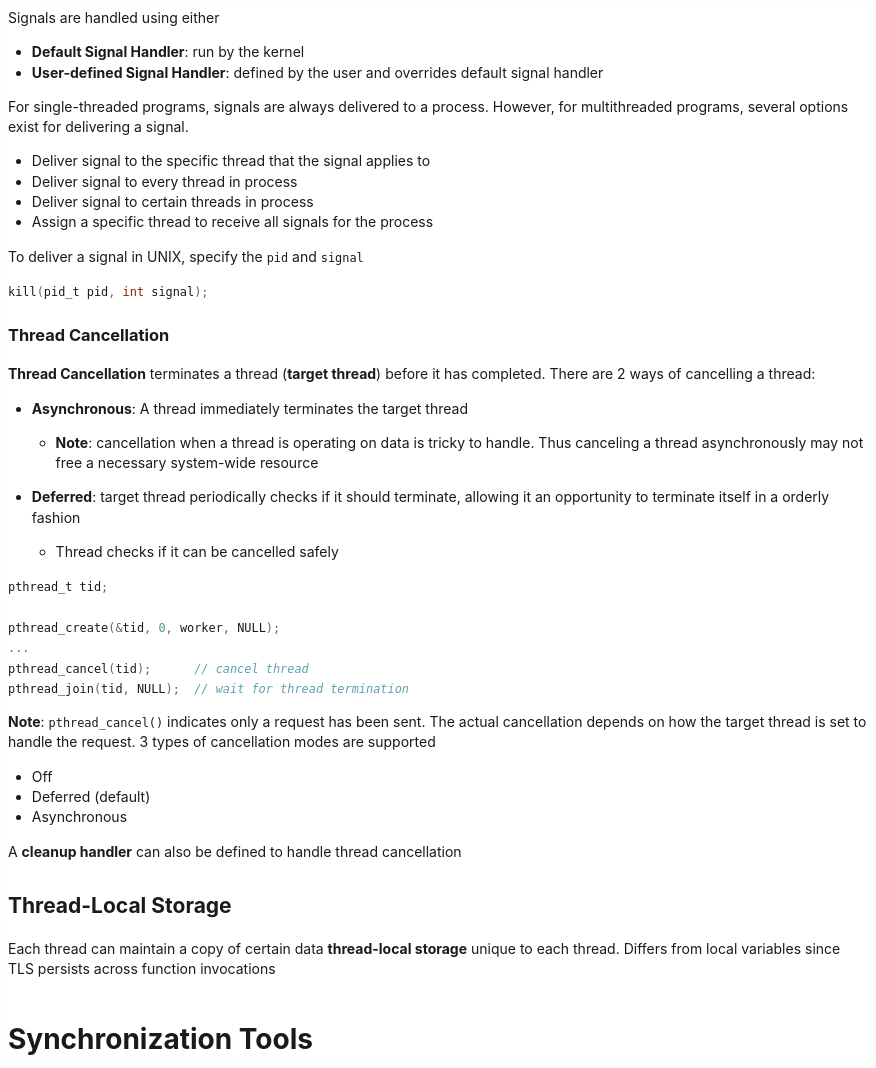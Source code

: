 Signals are handled using either

- **Default Signal Handler**: run by the kernel
- **User-defined Signal Handler**: defined by the user and overrides default signal handler

For single-threaded programs, signals are always delivered to a process. However, for multithreaded programs, several options exist for delivering a signal.

- Deliver signal to the specific thread that the signal applies to
- Deliver signal to every thread in process
- Deliver signal to certain threads in process
- Assign a specific thread to receive all signals for the process

To deliver a signal in UNIX, specify the `pid` and `signal`

```C
kill(pid_t pid, int signal);
```

### Thread Cancellation

**Thread Cancellation** terminates a thread (**target thread**) before it has completed. There are 2 ways of cancelling a thread:

- **Asynchronous**: A thread immediately terminates the target thread

  - **Note**: cancellation when a thread is operating on data is tricky to handle. Thus canceling a thread asynchronously may not free a necessary system-wide resource

- **Deferred**: target thread periodically checks if it should terminate, allowing it an opportunity to terminate itself in a orderly fashion
  
  - Thread checks if it can be cancelled safely

```C
pthread_t tid;

pthread_create(&tid, 0, worker, NULL);
...
pthread_cancel(tid);      // cancel thread
pthread_join(tid, NULL);  // wait for thread termination 
```

**Note**: `pthread_cancel()` indicates only a request has been sent. The actual cancellation depends on how the target thread is set to handle the request. 3 types of cancellation modes are supported

- Off
- Deferred (default)
- Asynchronous

A **cleanup handler** can also be defined to handle thread cancellation

## Thread-Local Storage

Each thread can maintain a copy of certain data **thread-local storage** unique to each thread. Differs from local variables since TLS persists across function invocations

# Synchronization Tools
